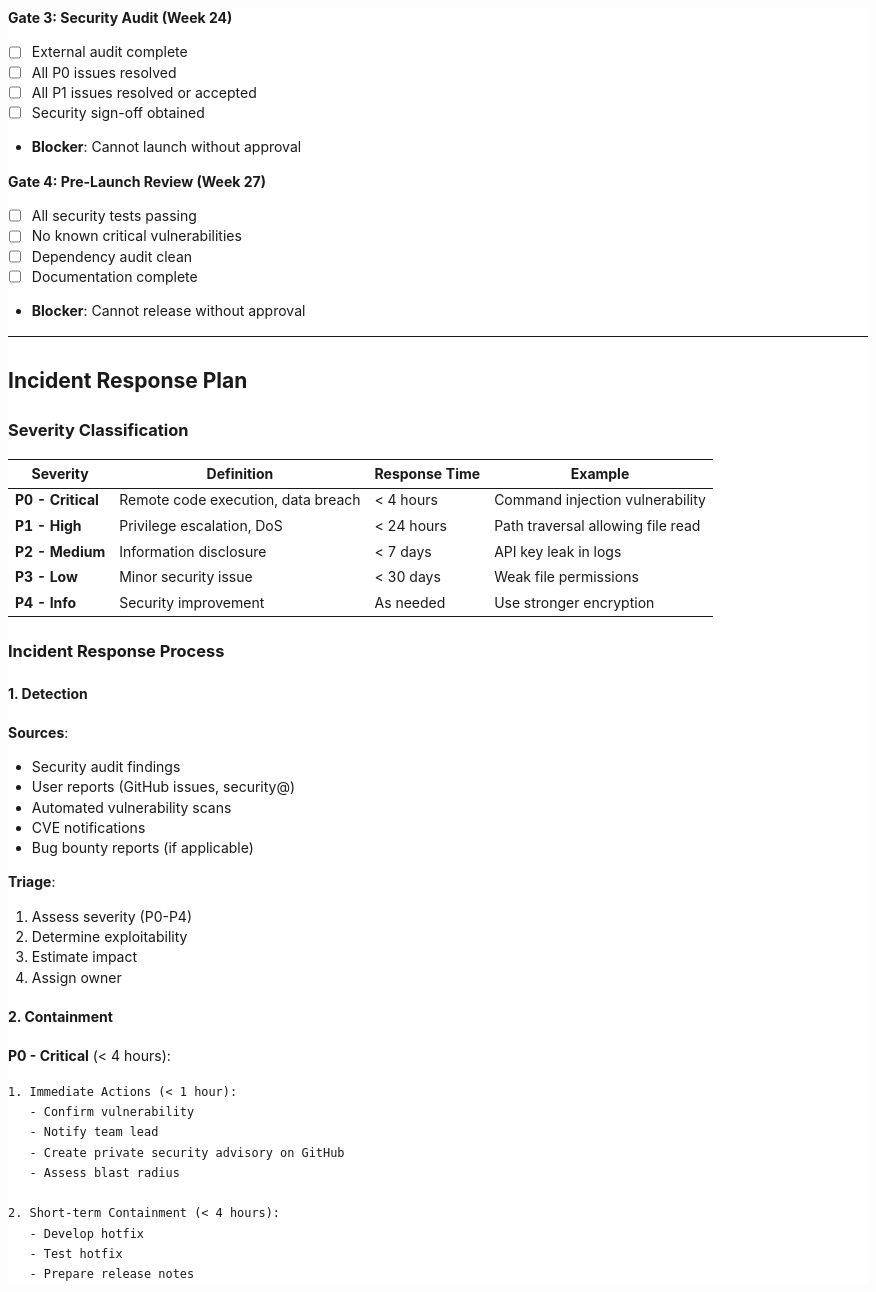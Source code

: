 **Gate 3: Security Audit (Week 24)**
- [ ] External audit complete
- [ ] All P0 issues resolved
- [ ] All P1 issues resolved or accepted
- [ ] Security sign-off obtained
- **Blocker**: Cannot launch without approval

**Gate 4: Pre-Launch Review (Week 27)**
- [ ] All security tests passing
- [ ] No known critical vulnerabilities
- [ ] Dependency audit clean
- [ ] Documentation complete
- **Blocker**: Cannot release without approval

---

## Incident Response Plan

### Severity Classification

| Severity | Definition | Response Time | Example |
|----------|-----------|--------------|---------|
| **P0 - Critical** | Remote code execution, data breach | < 4 hours | Command injection vulnerability |
| **P1 - High** | Privilege escalation, DoS | < 24 hours | Path traversal allowing file read |
| **P2 - Medium** | Information disclosure | < 7 days | API key leak in logs |
| **P3 - Low** | Minor security issue | < 30 days | Weak file permissions |
| **P4 - Info** | Security improvement | As needed | Use stronger encryption |

### Incident Response Process

#### 1. Detection

**Sources**:
- Security audit findings
- User reports (GitHub issues, security@)
- Automated vulnerability scans
- CVE notifications
- Bug bounty reports (if applicable)

**Triage**:
1. Assess severity (P0-P4)
2. Determine exploitability
3. Estimate impact
4. Assign owner

#### 2. Containment

**P0 - Critical** (< 4 hours):
```
1. Immediate Actions (< 1 hour):
   - Confirm vulnerability
   - Notify team lead
   - Create private security advisory on GitHub
   - Assess blast radius

2. Short-term Containment (< 4 hours):
   - Develop hotfix
   - Test hotfix
   - Prepare release notes
```
